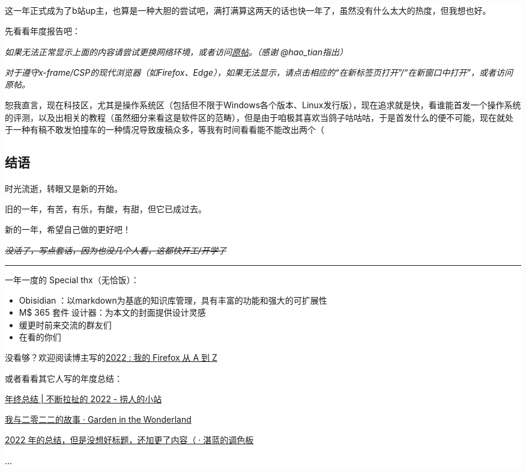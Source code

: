 这一年正式成为了b站up主，也算是一种大胆的尝试吧，满打满算这两天的话也快一年了，虽然没有什么太大的热度，但我想也好。

先看看年度报告吧：
<iframe src="https://nya.one/notes/99ceeyci4w" style="width: 100%; border: 0; height: 512px" width="400" allowfullscreen="allowfullscreen"></iframe>

_如果无法正常显示上面的内容请尝试更换网络环境，或者访问[原帖](https://nya.one/notes/99ceeyci4w)。（感谢 @hao_tian指出）_

_对于遵守x-frame/CSP的现代浏览器（如Firefox、Edge），如果无法显示，请点击相应的“在新标签页打开”/“在新窗口中打开”，或者访问原帖。_

恕我直言，现在科技区，尤其是操作系统区（包括但不限于Windows各个版本、Linux发行版），现在追求就是快，看谁能首发一个操作系统的评测，以及出相关的教程（虽然细分来看这是软件区的范畴），但是由于咱极其喜欢当鸽子咕咕咕，于是首发什么的便不可能，现在就处于一种有稿不敢发怕撞车的一种情况导致废稿众多，等我有时间看看能不能改出两个（

## 结语

时光流逝，转眼又是新的开始。

旧的一年，有苦，有乐，有酸，有甜，但它已成过去。

新的一年，希望自己做的更好吧！

_~~没活了，写点套话，因为也没几个人看，这都快开工/开学了~~_

---

一年一度的 Special thx（无恰饭）：

- Obisidian ：以markdown为基底的知识库管理，具有丰富的功能和强大的可扩展性
- M$ 365 套件 设计器：为本文的封面提供设计灵感
- 缓更时前来交流的群友们
- 在看的你们

没看够？欢迎阅读博主写的[2022 : 我的 Firefox 从 A 到 Z](https://www.notion.so/wsblockg/2022-Firefox-A-Z-98ec0ff852f44cb0891ce9e65e4e4523)

或者看看其它人写的年度总结：

[年终总结 | 不断拉扯的 2022 - 捞人的小站](https://zwh.moe/posts/default/review-2022)

[我与二零二二的故事 · Garden in the Wonderland](https://blog.yuuta.moe/2022/12/31/the-year-of-2022/)

[2022 年的总结，但是没想好标题，还加更了内容（ · 湛蓝的调色板](https://nekoq.eu.org/blog/2022)

...

<script src="https://social.ongov.ca/embed.js" async="async"></script>
